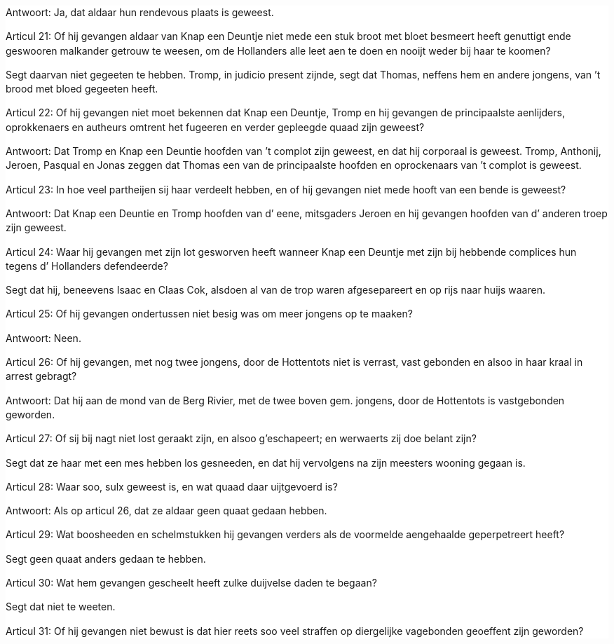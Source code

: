 Antwoort: Ja, dat aldaar hun rendevous plaats is geweest.

Articul 21: Of hij gevangen aldaar van Knap een Deuntje niet mede een stuk broot met bloet besmeert heeft genuttigt ende geswooren malkander getrouw te weesen, om de Hollanders alle leet aen te doen en nooijt weder bij haar te koomen?

Segt daarvan niet gegeeten te hebben. Tromp, in judicio present zijnde, segt dat Thomas, neffens hem en andere jongens, van ’t brood met bloed gegeeten heeft.

Articul 22: Of hij gevangen niet moet bekennen dat Knap een Deuntje, Tromp en hij gevangen de principaalste aenlijders, oprokkenaers en autheurs omtrent het fugeeren en verder gepleegde quaad zijn geweest?

Antwoort: Dat Tromp en Knap een Deuntie hoofden van ’t complot zijn geweest, en dat hij corporaal is geweest. Tromp, Anthonij, Jeroen, Pasqual en Jonas zeggen dat Thomas een van de principaalste hoofden en oprockenaars van ’t complot is geweest.

Articul 23: In hoe veel partheijen sij haar verdeelt hebben, en of hij gevangen niet mede hooft van een bende is geweest?

Antwoort: Dat Knap een Deuntie en Tromp hoofden van d’ eene, mitsgaders Jeroen en hij gevangen hoofden van d’ anderen troep zijn geweest.

Articul 24: Waar hij gevangen met zijn lot gesworven heeft wanneer Knap een Deuntje met zijn bij hebbende complices hun tegens d’ Hollanders defendeerde?

Segt dat hij, beneevens Isaac en Claas Cok, alsdoen al van de trop waren afgesepareert en op rijs naar huijs waaren.

Articul 25: Of hij gevangen ondertussen niet besig was om meer jongens op te maaken?

Antwoort: Neen.

Articul 26: Of hij gevangen, met nog twee jongens, door de Hottentots niet is verrast, vast gebonden en alsoo in haar kraal in arrest gebragt?

Antwoort: Dat hij aan de mond van de Berg Rivier, met de twee boven gem. jongens, door de Hottentots is vastgebonden geworden.

Articul 27: Of sij bij nagt niet lost geraakt zijn, en alsoo g’eschapeert; en werwaerts zij doe belant zijn?

Segt dat ze haar met een mes hebben los gesneeden, en dat hij vervolgens na zijn meesters wooning gegaan is.

Articul 28: Waar soo, sulx geweest is, en wat quaad daar uijtgevoerd is?

Antwoort: Als op articul 26, dat ze aldaar geen quaat gedaan hebben.

Articul 29: Wat boosheeden en schelmstukken hij gevangen verders als de voormelde aengehaalde geperpetreert heeft?

Segt geen quaat anders gedaan te hebben.

Articul 30: Wat hem gevangen gescheelt heeft zulke duijvelse daden te begaan?

Segt dat niet te weeten.

Articul 31: Of hij gevangen niet bewust is dat hier reets soo veel straffen op diergelijke vagebonden geoeffent zijn geworden?
